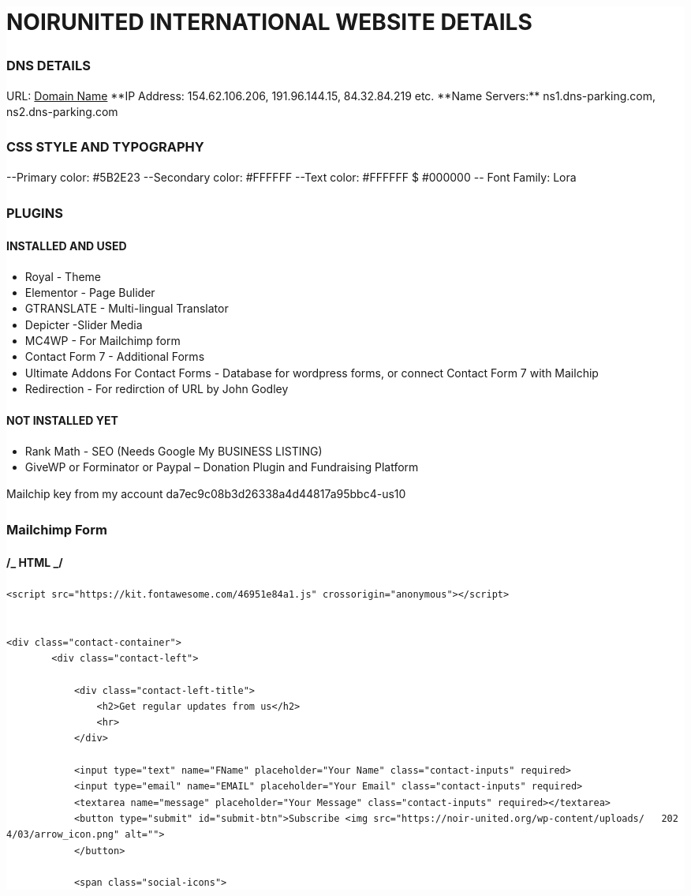 # NOIRUNITED INTERNATIONAL WEBSITE DETAILS

### DNS DETAILS

URL: [Domain Name](https://noir-united.org/)
**IP Address: 154.62.106.206, 191.96.144.15, 84.32.84.219 etc.
**Name Servers:\*\* ns1.dns-parking.com, ns2.dns-parking.com

### CSS STYLE AND TYPOGRAPHY

--Primary color: #5B2E23
--Secondary color: #FFFFFF
--Text color: #FFFFFF $ #000000
-- Font Family: Lora

### PLUGINS

#### INSTALLED AND USED

- Royal - Theme
- Elementor - Page Bulider
- GTRANSLATE - Multi-lingual Translator
- Depicter -Slider Media
- MC4WP - For Mailchimp form
- Contact Form 7 - Additional Forms
- Ultimate Addons For Contact Forms - Database for wordpress forms, or connect Contact Form 7 with Mailchip
- Redirection - For redirction of URL by John Godley

#### NOT INSTALLED YET

- Rank Math - SEO (Needs Google My BUSINESS LISTING)
- GiveWP or Forminator or Paypal – Donation Plugin and Fundraising Platform

Mailchip key from my account
da7ec9c08b3d26338a4d44817a95bbc4-us10

### Mailchimp Form

#### /_ HTML _/

````
<script src="https://kit.fontawesome.com/46951e84a1.js" crossorigin="anonymous"></script>


<div class="contact-container">
        <div class="contact-left">

            <div class="contact-left-title">
                <h2>Get regular updates from us</h2>
                <hr>
            </div>

            <input type="text" name="FName" placeholder="Your Name" class="contact-inputs" required>
            <input type="email" name="EMAIL" placeholder="Your Email" class="contact-inputs" required>
            <textarea name="message" placeholder="Your Message" class="contact-inputs" required></textarea>
            <button type="submit" id="submit-btn">Subscribe <img src="https://noir-united.org/wp-content/uploads/   2024/03/arrow_icon.png" alt="">
            </button>

            <span class="social-icons">
````
